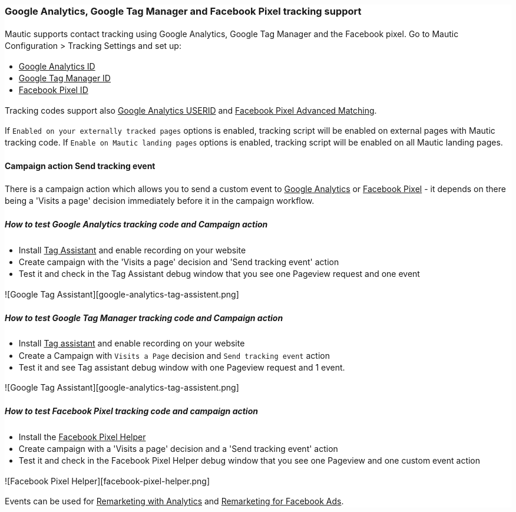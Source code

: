 ### Google Analytics, Google Tag Manager and Facebook Pixel tracking support

Mautic supports contact tracking using Google Analytics, Google Tag Manager and the Facebook pixel. Go to Mautic Configuration > Tracking Settings and set up:

- [Google Analytics ID][Google Analytics ID]
- [Google Tag Manager ID][Google Tag Manager ID]
- [Facebook Pixel ID][Facebook Pixel ID]

Tracking codes support also [Google Analytics USERID][Google Analytics USERID] and [Facebook Pixel Advanced Matching][Facebook Pixel Advanced Matching].

If `Enabled on your externally tracked pages` options is enabled, tracking script will be enabled on external pages with Mautic tracking code.
If `Enable on Mautic landing pages` options is enabled, tracking script will be enabled on all Mautic landing pages.

#### Campaign action Send tracking event

There is a campaign action which allows you to send a custom event to [Google Analytics][Google Analytics] or [Facebook Pixel][Facebook Pixel] - it depends on there being a 'Visits a page' decision immediately before it in the campaign workflow.

##### How to test Google Analytics tracking code and Campaign action

- Install [Tag Assistant][Tag assistant] and enable recording on your website
- Create campaign with the 'Visits a page' decision and 'Send tracking event' action 
- Test it and check in the Tag Assistant debug window that you see one Pageview request and one event

![Google Tag Assistant][google-analytics-tag-assistent.png]

##### How to test Google Tag Manager tracking code and Campaign action

- Install [Tag assistant][Tag assistant] and enable recording on your website
- Create a Campaign with `Visits a Page` decision and `Send tracking event` action
- Test it and see Tag assistant debug window with one Pageview request and 1 event.

![Google Tag Assistant][google-analytics-tag-assistent.png]

##### How to test Facebook Pixel tracking code and campaign action

- Install the [Facebook Pixel Helper][Facebook Pixel Helper]
- Create campaign with a 'Visits a page' decision and a 'Send tracking event' action 
- Test it and check in the Facebook Pixel Helper debug window that you see one Pageview and one custom event action

![Facebook Pixel Helper][facebook-pixel-helper.png]

Events can be used for [Remarketing with Analytics][Remarketing with Analytics] and [Remarketing for Facebook Ads][Remarketing for Facebook Ads].


[Google Analytics ID]: <https://support.google.com/analytics/answer/1008080?hl=en#trackingID>
[Facebook Pixel ID]: <https://www.facebook.com/business/help/952192354843755>
[Google Tag Manager ID]: <https://support.google.com/tagmanager/answer/6103696?hl=en#install>
[Google Analytics USERID]: <https://support.google.com/analytics/answer/3123662?hl=en>
[Facebook Pixel Advanced Matching]: <https://developers.facebook.com/ads/blog/post/2016/05/31/advanced-matching-pixel/> 
[Google Analytics]: <https://developers.google.com/analytics/devguides/collection/analyticsjs/events>
[Facebook Pixel]: <https://developers.facebook.com/docs/ads-for-websites/pixel-events/> 
[Tag assistant]: <https://chrome.google.com/webstore/detail/tag-assistant-by-google/kejbdjndbnbjgmefkgdddjlbokphdefk>
[Facebook Pixel Helper]: <https://chrome.google.com/webstore/detail/facebook-pixel-helper/fdgfkebogiimcoedlicjlajpkdmockpc>
[Remarketing with Analytics]: <https://support.google.com/analytics/topic/2611283?hl=en&ref_topic=7185254>
[Remarketing for Facebook Ads]: <https://www.facebook.com/business/a/online-sales/custom-audiences-website>
[private network]: <https://en.wikipedia.org/wiki/Private_network>
[clearing the symfony cache]: <https://developer.mautic.org/#cache>
[troubleshooting section]: </troubleshooting>
[Joomla!]: <https://github.com/mautic/mautic-joomla>
[Drupal]: <https://drupal.org/project/mautic>
[WordPress]: <https://github.com/mautic/mautic-wordpress>
[TYPO3]: <https://github.com/mautic/mautic-typo3>
[Concrete5]: <https://github.com/mautic/mautic-concrete5>
[Grav]: <https://github.com/mautic/mautic-grav>